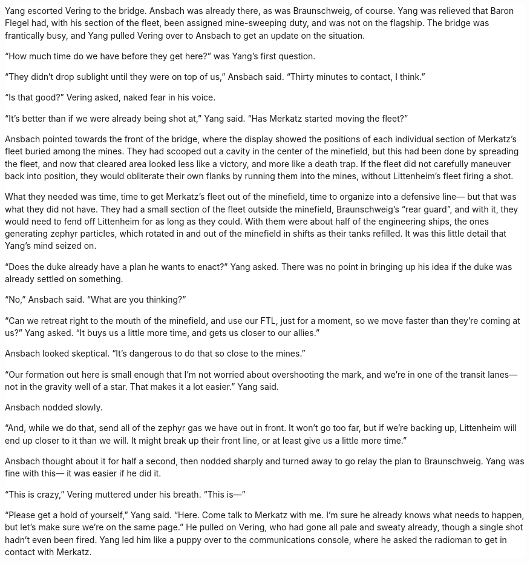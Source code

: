Yang escorted Vering to the bridge. Ansbach was already there, as was Braunschweig, of course. Yang was relieved that Baron Flegel had, with his section of the fleet, been assigned mine\-sweeping duty, and was not on the flagship. The bridge was frantically busy, and Yang pulled Vering over to Ansbach to get an update on the situation.

“How much time do we have before they get here?” was Yang’s first question.

“They didn’t drop sublight until they were on top of us,” Ansbach said. “Thirty minutes to contact, I think.”

“Is that good?” Vering asked, naked fear in his voice.

“It’s better than if we were already being shot at,” Yang said. “Has Merkatz started moving the fleet?”

Ansbach pointed towards the front of the bridge, where the display showed the positions of each individual section of Merkatz’s fleet buried among the mines. They had scooped out a cavity in the center of the minefield, but this had been done by spreading the fleet, and now that cleared area looked less like a victory, and more like a death trap. If the fleet did not carefully maneuver back into position, they would obliterate their own flanks by running them into the mines, without Littenheim’s fleet firing a shot.

What they needed was time, time to get Merkatz’s fleet out of the minefield, time to organize into a defensive line— but that was what they did not have. They had a small section of the fleet outside the minefield, Braunschweig’s “rear guard”, and with it, they would need to fend off Littenheim for as long as they could. With them were about half of the engineering ships, the ones generating zephyr particles, which rotated in and out of the minefield in shifts as their tanks refilled. It was this little detail that Yang’s mind seized on.

“Does the duke already have a plan he wants to enact?” Yang asked. There was no point in bringing up his idea if the duke was already settled on something.

“No,” Ansbach said. “What are you thinking?”

“Can we retreat right to the mouth of the minefield, and use our FTL, just for a moment, so we move faster than they’re coming at us?” Yang asked. “It buys us a little more time, and gets us closer to our allies.”

Ansbach looked skeptical. “It’s dangerous to do that so close to the mines.”

“Our formation out here is small enough that I’m not worried about overshooting the mark, and we’re in one of the transit lanes— not in the gravity well of a star. That makes it a lot easier.” Yang said. 

Ansbach nodded slowly.

“And, while we do that, send all of the zephyr gas we have out in front. It won’t go too far, but if we’re backing up, Littenheim will end up closer to it than we will. It might break up their front line, or at least give us a little more time.”

Ansbach thought about it for half a second, then nodded sharply and turned away to go relay the plan to Braunschweig. Yang was fine with this— it was easier if he did it. 

“This is crazy,” Vering muttered under his breath. “This is—”

“Please get a hold of yourself,” Yang said. “Here. Come talk to Merkatz with me. I’m sure he already knows what needs to happen, but let’s make sure we’re on the same page.” He pulled on Vering, who had gone all pale and sweaty already, though a single shot hadn’t even been fired. Yang led him like a puppy over to the communications console, where he asked the radioman to get in contact with Merkatz.
